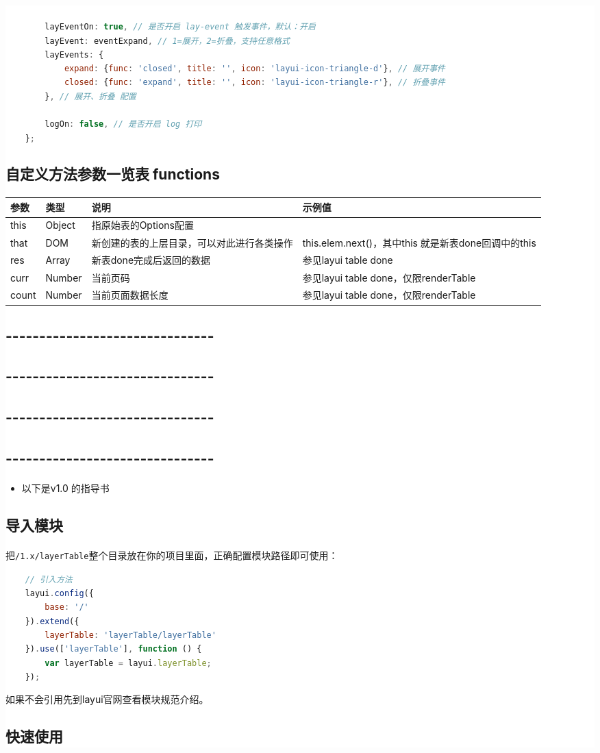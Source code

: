 ```JavaScript

        layEventOn: true, // 是否开启 lay-event 触发事件，默认：开启
        layEvent: eventExpand, // 1=展开，2=折叠，支持任意格式
        layEvents: {
            expand: {func: 'closed', title: '', icon: 'layui-icon-triangle-d'}, // 展开事件
            closed: {func: 'expand', title: '', icon: 'layui-icon-triangle-r'}, // 折叠事件
        }, // 展开、折叠 配置

        logOn: false, // 是否开启 log 打印
    };
```

## 自定义方法参数一览表 functions

参数 | 类型 | 说明 | 示例值
:--- | :--- | :--- | :---
this | Object | 指原始表的Options配置 |
that | DOM | 新创建的表的上层目录，可以对此进行各类操作 | this.elem.next()，其中this 就是新表done回调中的this
res | Array | 新表done完成后返回的数据 | 参见layui table done
curr | Number | 当前页码 | 参见layui table done，仅限renderTable
count | Number | 当前页面数据长度 | 参见layui table done，仅限renderTable




## -------------------------------
## -------------------------------
## -------------------------------
## -------------------------------

- 以下是v1.0 的指导书

## 导入模块
把`/1.x/layerTable`整个目录放在你的项目里面，正确配置模块路径即可使用：
```javascript
    // 引入方法
    layui.config({
        base: '/'
    }).extend({
        layerTable: 'layerTable/layerTable'
    }).use(['layerTable'], function () {
        var layerTable = layui.layerTable;
    });

```
如果不会引用先到layui官网查看模块规范介绍。


## 快速使用
